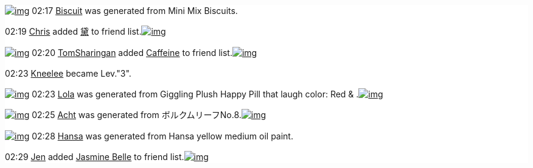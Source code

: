 [![img](http://img547.imageshack.us/img547/2291/6llw.png)](http://www.barcodekanojo.com/kanojo/2837554/Biscuit) 02:17 [Biscuit](http://www.barcodekanojo.com/kanojo/2837554/Biscuit) was generated from Mini Mix Biscuits.

02:19 [Chris](http://www.barcodekanojo.com/user/443546/Chris) added [黛](http://www.barcodekanojo.com/kanojo/2313547/%E9%BB%9B) to friend list.[![img](http://img138.imageshack.us/img138/7218/iv4n.png)](http://www.barcodekanojo.com/kanojo/2313547/%E9%BB%9B) 

[![img](http://img844.imageshack.us/img844/4715/rf5j.jpg)](http://www.barcodekanojo.com/user/440633/TomSharingan) 02:20 [TomSharingan](http://www.barcodekanojo.com/user/440633/TomSharingan) added [Caffeine](http://www.barcodekanojo.com/kanojo/15931/Caffeine) to friend list.[![img](http://img27.imageshack.us/img27/1940/g0ul.png)](http://www.barcodekanojo.com/kanojo/15931/Caffeine) 

02:23 [Kneelee](http://www.barcodekanojo.com/user/434795/Kneelee) became Lev."3".

[![img](http://img801.imageshack.us/img801/1528/1fmv.png)](http://www.barcodekanojo.com/kanojo/2837556/Lola) 02:23 [Lola](http://www.barcodekanojo.com/kanojo/2837556/Lola) was generated from Giggling Plush Happy Pill that laugh color: Red &amp; .[![img](http://img822.imageshack.us/img822/3735/7lm8.jpg)](http://www.barcodekanojo.com/product_images/barcode/5429231/1394299335/50x50xGiggling,P20Plush,P20Happy,P20Pill,P20that,P20laugh,P20color,P3A,P20Red,P20,P26,P20.jpg,qw=88,ah=88.pagespeed.ic.kpjuhfXqrT.jpg) 

[![img](http://img585.imageshack.us/img585/4296/krvj.png)](http://www.barcodekanojo.com/kanojo/2837557/Acht) 02:25 [Acht](http://www.barcodekanojo.com/kanojo/2837557/Acht) was generated from ボルクムリーフNo.8.[![img](http://img203.imageshack.us/img203/24/it2i.jpg)](http://www.barcodekanojo.com/product_images/barcode/5429232/1394299496/%E3%83%9C%E3%83%AB%E3%82%AF%E3%83%A0%E3%83%AA%E3%83%BC%E3%83%95No.8.jpg) 

[![img](http://img89.imageshack.us/img89/4025/e3pr.png)](http://www.barcodekanojo.com/kanojo/2837558/Hansa) 02:28 [Hansa](http://www.barcodekanojo.com/kanojo/2837558/Hansa) was generated from Hansa yellow medium oil paint.

02:29 [Jen](http://www.barcodekanojo.com/user/436862/Jen) added [Jasmine Belle](http://www.barcodekanojo.com/kanojo/2779249/Jasmine%20Belle) to friend list.[![img](http://img835.imageshack.us/img835/8320/gtgc.png)](http://www.barcodekanojo.com/kanojo/2779249/Jasmine%20Belle) 

